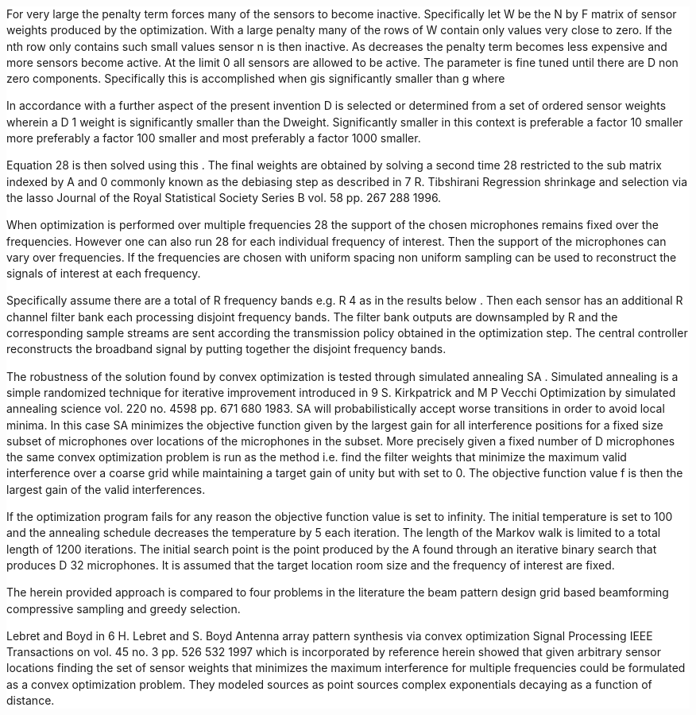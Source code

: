 For very large the penalty term forces many of the sensors to become inactive. Specifically let W be the N by F matrix of sensor weights produced by the optimization. With a large penalty many of the rows of W contain only values very close to zero. If the nth row only contains such small values sensor n is then inactive. As decreases the penalty term becomes less expensive and more sensors become active. At the limit 0 all sensors are allowed to be active. The parameter is fine tuned until there are D non zero components. Specifically this is accomplished when gis significantly smaller than g where

In accordance with a further aspect of the present invention D is selected or determined from a set of ordered sensor weights wherein a D 1 weight is significantly smaller than the Dweight. Significantly smaller in this context is preferable a factor 10 smaller more preferably a factor 100 smaller and most preferably a factor 1000 smaller.

Equation 28 is then solved using this . The final weights are obtained by solving a second time 28 restricted to the sub matrix indexed by A and 0 commonly known as the debiasing step as described in 7 R. Tibshirani Regression shrinkage and selection via the lasso Journal of the Royal Statistical Society Series B vol. 58 pp. 267 288 1996. 

When optimization is performed over multiple frequencies 28 the support of the chosen microphones remains fixed over the frequencies. However one can also run 28 for each individual frequency of interest. Then the support of the microphones can vary over frequencies. If the frequencies are chosen with uniform spacing non uniform sampling can be used to reconstruct the signals of interest at each frequency.

Specifically assume there are a total of R frequency bands e.g. R 4 as in the results below . Then each sensor has an additional R channel filter bank each processing disjoint frequency bands. The filter bank outputs are downsampled by R and the corresponding sample streams are sent according the transmission policy obtained in the optimization step. The central controller reconstructs the broadband signal by putting together the disjoint frequency bands.

The robustness of the solution found by convex optimization is tested through simulated annealing SA . Simulated annealing is a simple randomized technique for iterative improvement introduced in 9 S. Kirkpatrick and M P Vecchi Optimization by simulated annealing science vol. 220 no. 4598 pp. 671 680 1983. SA will probabilistically accept worse transitions in order to avoid local minima. In this case SA minimizes the objective function given by the largest gain for all interference positions for a fixed size subset of microphones over locations of the microphones in the subset. More precisely given a fixed number of D microphones the same convex optimization problem is run as the method i.e. find the filter weights that minimize the maximum valid interference over a coarse grid while maintaining a target gain of unity but with set to 0. The objective function value f is then the largest gain of the valid interferences.

If the optimization program fails for any reason the objective function value is set to infinity. The initial temperature is set to 100 and the annealing schedule decreases the temperature by 5 each iteration. The length of the Markov walk is limited to a total length of 1200 iterations. The initial search point is the point produced by the A found through an iterative binary search that produces D 32 microphones. It is assumed that the target location room size and the frequency of interest are fixed.

The herein provided approach is compared to four problems in the literature the beam pattern design grid based beamforming compressive sampling and greedy selection.

Lebret and Boyd in 6 H. Lebret and S. Boyd Antenna array pattern synthesis via convex optimization Signal Processing IEEE Transactions on vol. 45 no. 3 pp. 526 532 1997 which is incorporated by reference herein showed that given arbitrary sensor locations finding the set of sensor weights that minimizes the maximum interference for multiple frequencies could be formulated as a convex optimization problem. They modeled sources as point sources complex exponentials decaying as a function of distance.
